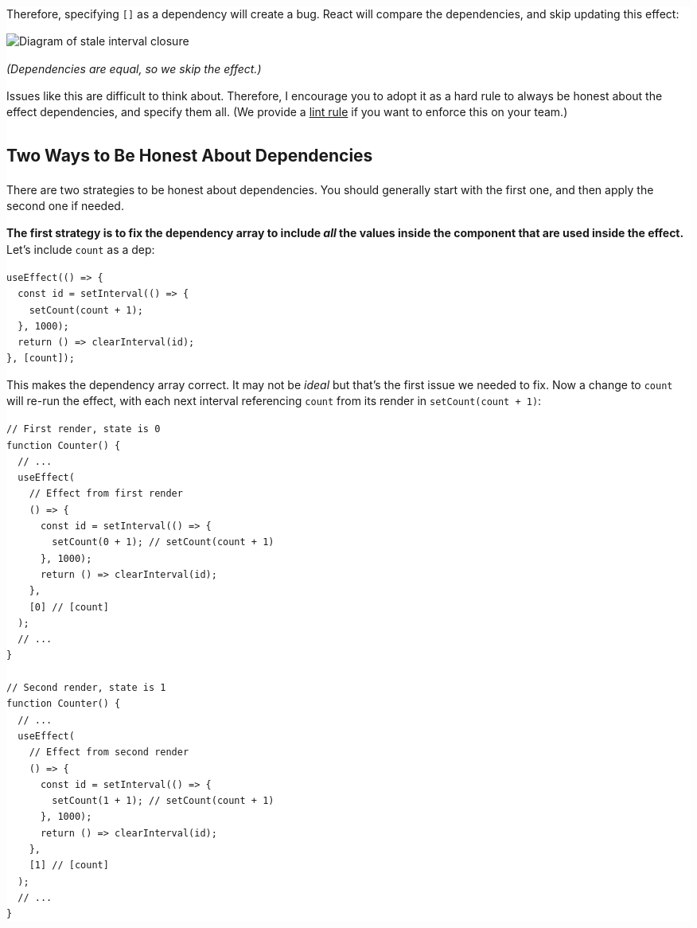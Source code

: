 Therefore, specifying `[]` as a dependency will create a bug. React will compare the dependencies, and skip updating this effect:

![Diagram of stale interval closure](./interval-wrong.gif)

*(Dependencies are equal, so we skip the effect.)*

Issues like this are difficult to think about. Therefore, I encourage you to adopt it as a hard rule to always be honest about the effect dependencies, and specify them all. (We provide a [lint rule](https://github.com/facebook/react/issues/14920) if you want to enforce this on your team.)

## Two Ways to Be Honest About Dependencies

There are two strategies to be honest about dependencies. You should generally start with the first one, and then apply the second one if needed.

**The first strategy is to fix the dependency array to include _all_ the values inside the component that are used inside the effect.** Let’s include `count` as a dep:

```jsx{3,6}
useEffect(() => {
  const id = setInterval(() => {
    setCount(count + 1);
  }, 1000);
  return () => clearInterval(id);
}, [count]);
```

This makes the dependency array correct. It may not be *ideal* but that’s the first issue we needed to fix. Now a change to `count` will re-run the effect, with each next interval referencing `count` from its render in `setCount(count + 1)`:

```jsx{8,12,24,28}
// First render, state is 0
function Counter() {
  // ...
  useEffect(
    // Effect from first render
    () => {
      const id = setInterval(() => {
        setCount(0 + 1); // setCount(count + 1)
      }, 1000);
      return () => clearInterval(id);
    },
    [0] // [count]
  );
  // ...
}

// Second render, state is 1
function Counter() {
  // ...
  useEffect(
    // Effect from second render
    () => {
      const id = setInterval(() => {
        setCount(1 + 1); // setCount(count + 1)
      }, 1000);
      return () => clearInterval(id);
    },
    [1] // [count]
  );
  // ...
}
```
